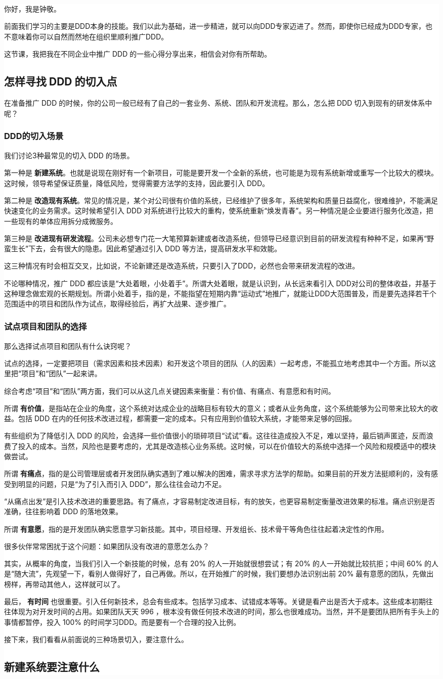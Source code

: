 你好，我是钟敬。

前面我们学习的主要是DDD本身的技能。我们以此为基础，进一步精进，就可以向DDD专家迈进了。然而，即使你已经成为DDD专家，也不意味着你可以自然而然地在组织里顺利推广DDD。

这节课，我把我在不同企业中推广 DDD 的一些心得分享出来，相信会对你有所帮助。

## 怎样寻找 DDD 的切入点

在准备推广 DDD 的时候，你的公司一般已经有了自己的一套业务、系统、团队和开发流程。那么，怎么把 DDD 切入到现有的研发体系中呢？

### DDD的切入场景

我们讨论3种最常见的切入 DDD 的场景。

第一种是 **新建系统**。也就是说现在刚好有一个新项目，可能是要开发一个全新的系统，也可能是为现有系统新增或重写一个比较大的模块。这时候，领导希望保证质量，降低风险，觉得需要方法学的支持，因此要引入 DDD。

第二种是 **改造现有系统**。常见的情况是，某个对公司很有价值的系统，已经维护了很多年，系统架构和质量日益腐化，很难维护，不能满足快速变化的业务需求。这时候希望引入 DDD 对系统进行比较大的重构，使系统重新“焕发青春”。另一种情况是企业要进行服务化改造，把一些现有的单体应用拆分成微服务。

第三种是 **改进现有研发流程**。公司未必想专门花一大笔预算新建或者改造系统，但领导已经意识到目前的研发流程有种种不足，如果再“野蛮生长”下去，会有很大的隐患。因此希望通过引入 DDD 等方法，提高研发水平和效能。

这三种情况有时会相互交叉，比如说，不论新建还是改造系统，只要引入了DDD，必然也会带来研发流程的改进。

不论哪种情况，推广 DDD 都应该是“大处着眼，小处着手”。所谓大处着眼，就是认识到，从长远来看引入 DDD对公司的整体收益，并基于这种理念做宏观的长期规划。所谓小处着手，指的是，不能指望在短期内靠“运动式”地推广，就能让DDD大范围普及，而是要先选择若干个范围适中的项目和团队作为试点，取得经验后，再扩大战果、逐步推广。

### 试点项目和团队的选择

那么选择试点项目和团队有什么诀窍呢？

试点的选择，一定要把项目（需求因素和技术因素）和开发这个项目的团队（人的因素）一起考虑，不能孤立地考虑其中一个方面。所以这里把“项目”和“团队”一起来讲。

综合考虑“项目”和“团队”两方面，我们可以从这几点关键因素来衡量：有价值、有痛点、有意愿和有时间。

所谓 **有价值**，是指站在企业的角度，这个系统对达成企业的战略目标有较大的意义；或者从业务角度，这个系统能够为公司带来比较大的收益。包括 DDD 在内的任何技术改进过程，都需要一定的成本。只有应用到价值较大系统，才能带来足够的回报。

有些组织为了降低引入 DDD 的风险，会选择一些价值很小的琐碎项目“试试”看。这往往造成投入不足，难以坚持，最后销声匿迹，反而浪费了投入的成本。当然，风险也是要考虑的，尤其是改造核心业务系统。这时候，可以在价值较大的系统中选择一个风险和规模适中的模块做尝试。

所谓 **有痛点**，指的是公司管理层或者开发团队确实遇到了难以解决的困难，需求寻求方法学的帮助。如果目前的开发方法挺顺利的，没有感受到明显的问题，只是“为了引入而引入 DDD”，那么往往会动力不足。

“从痛点出发”是引入技术改进的重要思路。有了痛点，才容易制定改进目标，有的放矢，也更容易制定衡量改进效果的标准。痛点识别是否准确，往往影响着 DDD 的落地效果。

所谓 **有意愿**，指的是开发团队确实愿意学习新技能。其中，项目经理、开发组长、技术骨干等角色往往起着决定性的作用。

很多伙伴常常困扰于这个问题：如果团队没有改进的意愿怎么办？

其实，从概率的角度，当我们引入一个新技能的时候，总有 20% 的人一开始就很想尝试；有 20% 的人一开始就比较抗拒；中间 60% 的人是“随大流”，先观望一下，看别人做得好了，自己再做。所以，在开始推广的时候，我们要想办法识别出前 20% 最有意愿的团队，先做出榜样，再带动其他人，这样就可以了。

最后， **有时间** 也很重要。引入任何新技术，总会有些成本。包括学习成本、试错成本等等。关键是看产出是否大于成本。这些成本初期往往体现为对开发时间的占用。如果团队天天 996 ，根本没有做任何技术改进的时间，那么也很难成功。当然，并不是要团队把所有手头上的事情都暂停，投入 100% 的时间学习DDD。而是要有一个合理的投入比例。

接下来，我们看看从前面说的三种场景切入，要注意什么。

## 新建系统要注意什么
